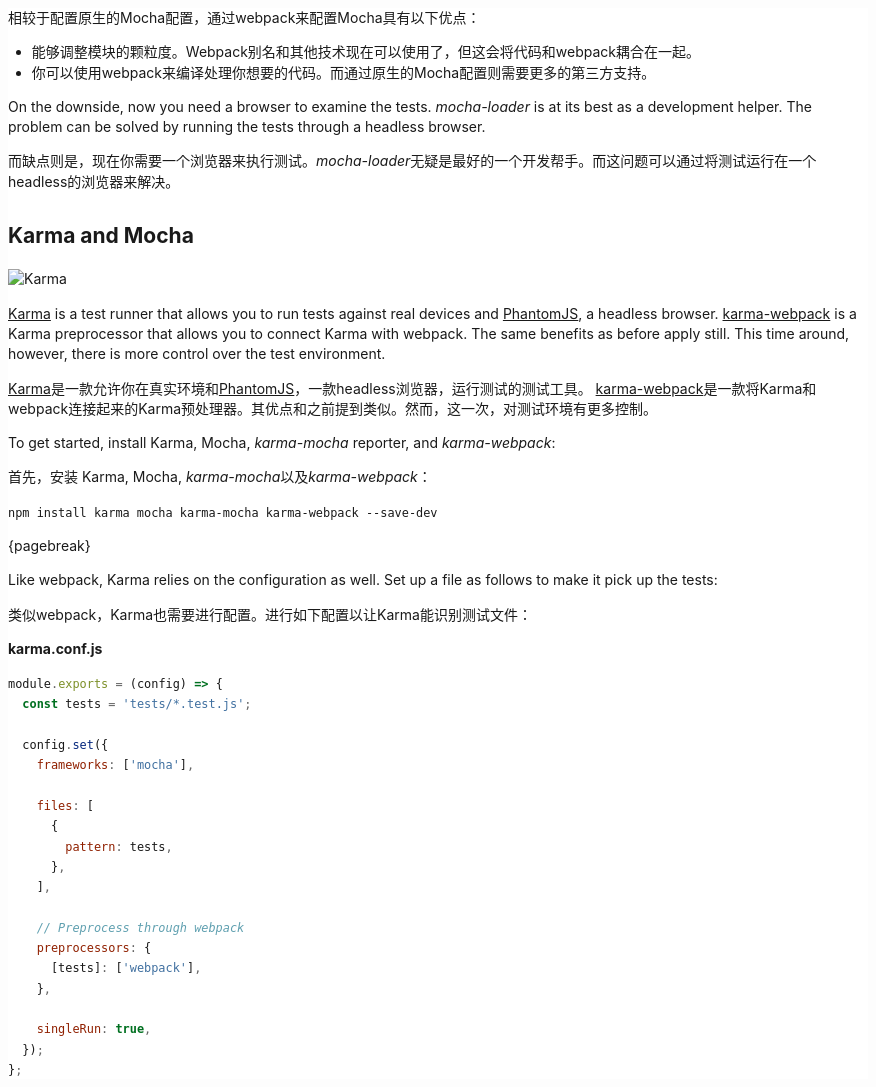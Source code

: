 相较于配置原生的Mocha配置，通过webpack来配置Mocha具有以下优点：

* 能够调整模块的颗粒度。Webpack别名和其他技术现在可以使用了，但这会将代码和webpack耦合在一起。
* 你可以使用webpack来编译处理你想要的代码。而通过原生的Mocha配置则需要更多的第三方支持。

On the downside, now you need a browser to examine the tests. *mocha-loader* is at its best as a development helper. The problem can be solved by running the tests through a headless browser.

而缺点则是，现在你需要一个浏览器来执行测试。*mocha-loader*无疑是最好的一个开发帮手。而这问题可以通过将测试运行在一个headless的浏览器来解决。

## Karma and Mocha

![Karma](https://raw.githubusercontent.com/survivejs-translations/webpack-book-zh/master/manuscript/images/karma.png)

[Karma](https://karma-runner.github.io/) is a test runner that allows you to run tests against real devices and [PhantomJS](http://phantomjs.org/), a headless browser. [karma-webpack](https://www.npmjs.com/package/karma-webpack) is a Karma preprocessor that allows you to connect Karma with webpack. The same benefits as before apply still. This time around, however, there is more control over the test environment.

[Karma](https://karma-runner.github.io/)是一款允许你在真实环境和[PhantomJS](http://phantomjs.org/)，一款headless浏览器，运行测试的测试工具。 [karma-webpack](https://www.npmjs.com/package/karma-webpack)是一款将Karma和webpack连接起来的Karma预处理器。其优点和之前提到类似。然而，这一次，对测试环境有更多控制。

To get started, install Karma, Mocha, *karma-mocha* reporter, and *karma-webpack*:

首先，安装 Karma, Mocha, *karma-mocha*以及*karma-webpack*：

```
npm install karma mocha karma-mocha karma-webpack --save-dev
```

{pagebreak}

Like webpack, Karma relies on the configuration as well. Set up a file as follows to make it pick up the tests:

类似webpack，Karma也需要进行配置。进行如下配置以让Karma能识别测试文件：

**karma.conf.js**

```javascript
module.exports = (config) => {
  const tests = 'tests/*.test.js';

  config.set({
    frameworks: ['mocha'],

    files: [
      {
        pattern: tests,
      },
    ],

    // Preprocess through webpack
    preprocessors: {
      [tests]: ['webpack'],
    },

    singleRun: true,
  });
};
```
